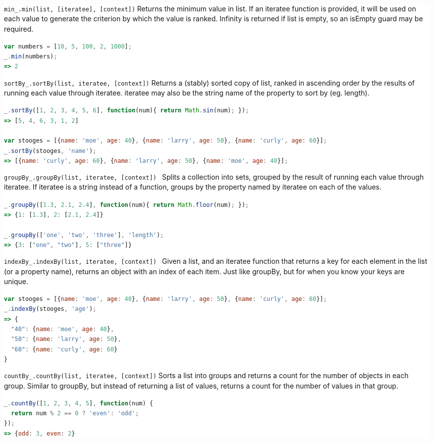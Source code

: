 ```min_.min(list, [iteratee], [context])``` 
Returns the minimum value in list. If an iteratee function is provided, it will be used on each value to generate the criterion by which the value is ranked. Infinity is returned if list is empty, so an isEmpty guard may be required.

```javascript
var numbers = [10, 5, 100, 2, 1000];
_.min(numbers);
=> 2
```

```sortBy_.sortBy(list, iteratee, [context])``` 
Returns a (stably) sorted copy of list, ranked in ascending order by the results of running each value through iteratee. iteratee may also be the string name of the property to sort by (eg. length).

```javascript
_.sortBy([1, 2, 3, 4, 5, 6], function(num){ return Math.sin(num); });
=> [5, 4, 6, 3, 1, 2]

var stooges = [{name: 'moe', age: 40}, {name: 'larry', age: 50}, {name: 'curly', age: 60}];
_.sortBy(stooges, 'name');
=> [{name: 'curly', age: 60}, {name: 'larry', age: 50}, {name: 'moe', age: 40}];
```

```groupBy_.groupBy(list, iteratee, [context]) ```
Splits a collection into sets, grouped by the result of running each value through iteratee. If iteratee is a string instead of a function, groups by the property named by iteratee on each of the values.

```javascript
_.groupBy([1.3, 2.1, 2.4], function(num){ return Math.floor(num); });
=> {1: [1.3], 2: [2.1, 2.4]}

_.groupBy(['one', 'two', 'three'], 'length');
=> {3: ["one", "two"], 5: ["three"]}
```

```indexBy_.indexBy(list, iteratee, [context]) ```
Given a list, and an iteratee function that returns a key for each element in the list (or a property name), returns an object with an index of each item. Just like groupBy, but for when you know your keys are unique.

```javascript
var stooges = [{name: 'moe', age: 40}, {name: 'larry', age: 50}, {name: 'curly', age: 60}];
_.indexBy(stooges, 'age');
=> {
  "40": {name: 'moe', age: 40},
  "50": {name: 'larry', age: 50},
  "60": {name: 'curly', age: 60}
}
```

```countBy_.countBy(list, iteratee, [context])``` 
Sorts a list into groups and returns a count for the number of objects in each group. Similar to groupBy, but instead of returning a list of values, returns a count for the number of values in that group.

```javascript
_.countBy([1, 2, 3, 4, 5], function(num) {
  return num % 2 == 0 ? 'even': 'odd';
});
=> {odd: 3, even: 2}
```
